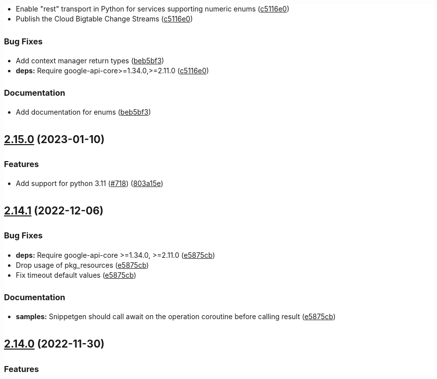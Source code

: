 * Enable "rest" transport in Python for services supporting numeric enums ([c5116e0](https://github.com/googleapis/python-bigtable/commit/c5116e097aacf9ddae249de57fab1849aff10d86))
* Publish the Cloud Bigtable Change Streams ([c5116e0](https://github.com/googleapis/python-bigtable/commit/c5116e097aacf9ddae249de57fab1849aff10d86))


### Bug Fixes

* Add context manager return types ([beb5bf3](https://github.com/googleapis/python-bigtable/commit/beb5bf3bca4b517d095de3faa17d20e4d89fb295))
* **deps:** Require google-api-core&gt;=1.34.0,>=2.11.0 ([c5116e0](https://github.com/googleapis/python-bigtable/commit/c5116e097aacf9ddae249de57fab1849aff10d86))


### Documentation

* Add documentation for enums ([beb5bf3](https://github.com/googleapis/python-bigtable/commit/beb5bf3bca4b517d095de3faa17d20e4d89fb295))

## [2.15.0](https://github.com/googleapis/python-bigtable/compare/v2.14.1...v2.15.0) (2023-01-10)


### Features

* Add support for python 3.11 ([#718](https://github.com/googleapis/python-bigtable/issues/718)) ([803a15e](https://github.com/googleapis/python-bigtable/commit/803a15ef0cd3713411eeb5d21258c12bbe1dcab6))

## [2.14.1](https://github.com/googleapis/python-bigtable/compare/v2.14.0...v2.14.1) (2022-12-06)


### Bug Fixes

* **deps:** Require google-api-core &gt;=1.34.0, >=2.11.0  ([e5875cb](https://github.com/googleapis/python-bigtable/commit/e5875cbe8551329fbb64f273ca21d6b7ada641ec))
* Drop usage of pkg_resources ([e5875cb](https://github.com/googleapis/python-bigtable/commit/e5875cbe8551329fbb64f273ca21d6b7ada641ec))
* Fix timeout default values ([e5875cb](https://github.com/googleapis/python-bigtable/commit/e5875cbe8551329fbb64f273ca21d6b7ada641ec))


### Documentation

* **samples:** Snippetgen should call await on the operation coroutine before calling result ([e5875cb](https://github.com/googleapis/python-bigtable/commit/e5875cbe8551329fbb64f273ca21d6b7ada641ec))

## [2.14.0](https://github.com/googleapis/python-bigtable/compare/v2.13.2...v2.14.0) (2022-11-30)


### Features
